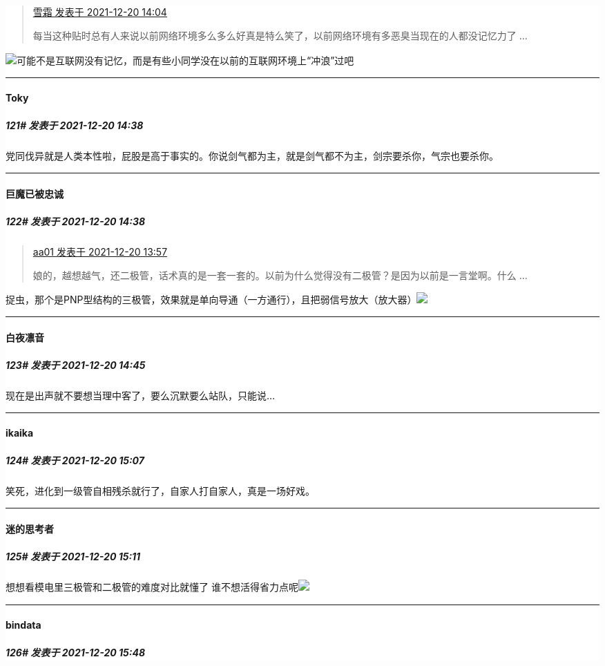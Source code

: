 <blockquote><a href="httphttps://bbs.saraba1st.com/2b/forum.php?mod=redirect&amp;goto=findpost&amp;pid=54014577&amp;ptid=2043501" target="_blank">雪霜 发表于 2021-12-20 14:04</a>

每当这种贴时总有人来说以前网络环境多么多么好真是特么笑了，以前网络环境有多恶臭当现在的人都没记忆力了 ...</blockquote>
<img src="https://static.saraba1st.com/image/smiley/face2017/049.png" referrerpolicy="no-referrer">可能不是互联网没有记忆，而是有些小同学没在以前的互联网环境上“冲浪”过吧



*****

####  Toky  
##### 121#       发表于 2021-12-20 14:38

党同伐异就是人类本性啦，屁股是高于事实的。你说剑气都为主，就是剑气都不为主，剑宗要杀你，气宗也要杀你。

*****

####  巨魔已被忠诚  
##### 122#       发表于 2021-12-20 14:38

<blockquote><a href="httphttps://bbs.saraba1st.com/2b/forum.php?mod=redirect&amp;goto=findpost&amp;pid=54014468&amp;ptid=2043501" target="_blank">aa01 发表于 2021-12-20 13:57</a>

娘的，越想越气，还二极管，话术真的是一套一套的。以前为什么觉得没有二极管？是因为以前是一言堂啊。什么 ...</blockquote>
捉虫，那个是PNP型结构的三极管，效果就是单向导通（一方通行），且把弱信号放大（放大器）<img src="https://static.saraba1st.com/image/smiley/face2017/068.png" referrerpolicy="no-referrer">



*****

####  白夜凛音  
##### 123#       发表于 2021-12-20 14:45

现在是出声就不要想当理中客了，要么沉默要么站队，只能说…

*****

####  ikaika  
##### 124#       发表于 2021-12-20 15:07

笑死，进化到一级管自相残杀就行了，自家人打自家人，真是一场好戏。



*****

####  迷的思考者  
##### 125#       发表于 2021-12-20 15:11

想想看模电里三极管和二极管的难度对比就懂了 谁不想活得省力点呢<img src="https://static.saraba1st.com/image/smiley/face2017/067.png" referrerpolicy="no-referrer">



*****

####  bindata  
##### 126#       发表于 2021-12-20 15:48
